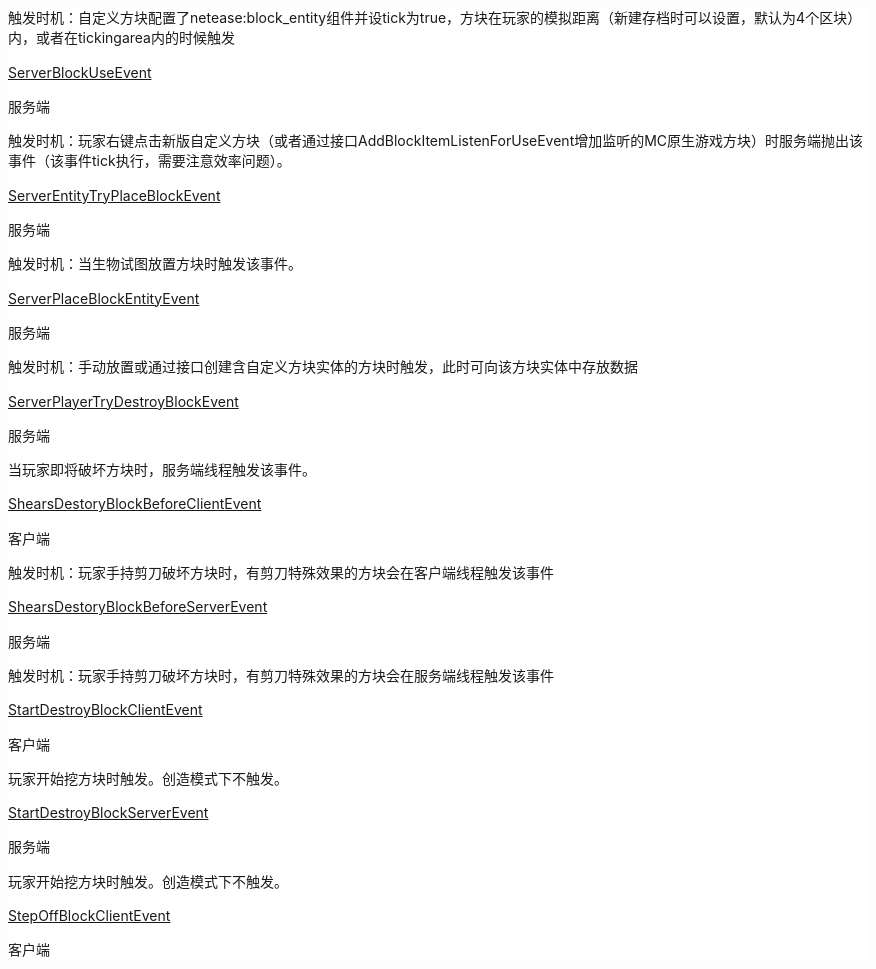 触发时机：自定义方块配置了netease:block\_entity组件并设tick为true，方块在玩家的模拟距离（新建存档时可以设置，默认为4个区块）内，或者在tickingarea内的时候触发

[ServerBlockUseEvent](https://mc.163.com/dev/mcmanual/mc-dev/mcdocs/1-ModAPI-beta/事件/方块.html#serverblockuseevent)

服务端

触发时机：玩家右键点击新版自定义方块（或者通过接口AddBlockItemListenForUseEvent增加监听的MC原生游戏方块）时服务端抛出该事件（该事件tick执行，需要注意效率问题）。

[ServerEntityTryPlaceBlockEvent](https://mc.163.com/dev/mcmanual/mc-dev/mcdocs/1-ModAPI-beta/事件/方块.html#serverentitytryplaceblockevent)

服务端

触发时机：当生物试图放置方块时触发该事件。

[ServerPlaceBlockEntityEvent](https://mc.163.com/dev/mcmanual/mc-dev/mcdocs/1-ModAPI-beta/事件/方块.html#serverplaceblockentityevent)

服务端

触发时机：手动放置或通过接口创建含自定义方块实体的方块时触发，此时可向该方块实体中存放数据

[ServerPlayerTryDestroyBlockEvent](https://mc.163.com/dev/mcmanual/mc-dev/mcdocs/1-ModAPI-beta/事件/方块.html#serverplayertrydestroyblockevent)

服务端

当玩家即将破坏方块时，服务端线程触发该事件。

[ShearsDestoryBlockBeforeClientEvent](https://mc.163.com/dev/mcmanual/mc-dev/mcdocs/1-ModAPI-beta/事件/方块.html#shearsdestoryblockbeforeclientevent)

客户端

触发时机：玩家手持剪刀破坏方块时，有剪刀特殊效果的方块会在客户端线程触发该事件

[ShearsDestoryBlockBeforeServerEvent](https://mc.163.com/dev/mcmanual/mc-dev/mcdocs/1-ModAPI-beta/事件/方块.html#shearsdestoryblockbeforeserverevent)

服务端

触发时机：玩家手持剪刀破坏方块时，有剪刀特殊效果的方块会在服务端线程触发该事件

[StartDestroyBlockClientEvent](https://mc.163.com/dev/mcmanual/mc-dev/mcdocs/1-ModAPI-beta/事件/方块.html#startdestroyblockclientevent)

客户端

玩家开始挖方块时触发。创造模式下不触发。

[StartDestroyBlockServerEvent](https://mc.163.com/dev/mcmanual/mc-dev/mcdocs/1-ModAPI-beta/事件/方块.html#startdestroyblockserverevent)

服务端

玩家开始挖方块时触发。创造模式下不触发。

[StepOffBlockClientEvent](https://mc.163.com/dev/mcmanual/mc-dev/mcdocs/1-ModAPI-beta/事件/方块.html#stepoffblockclientevent)

客户端
